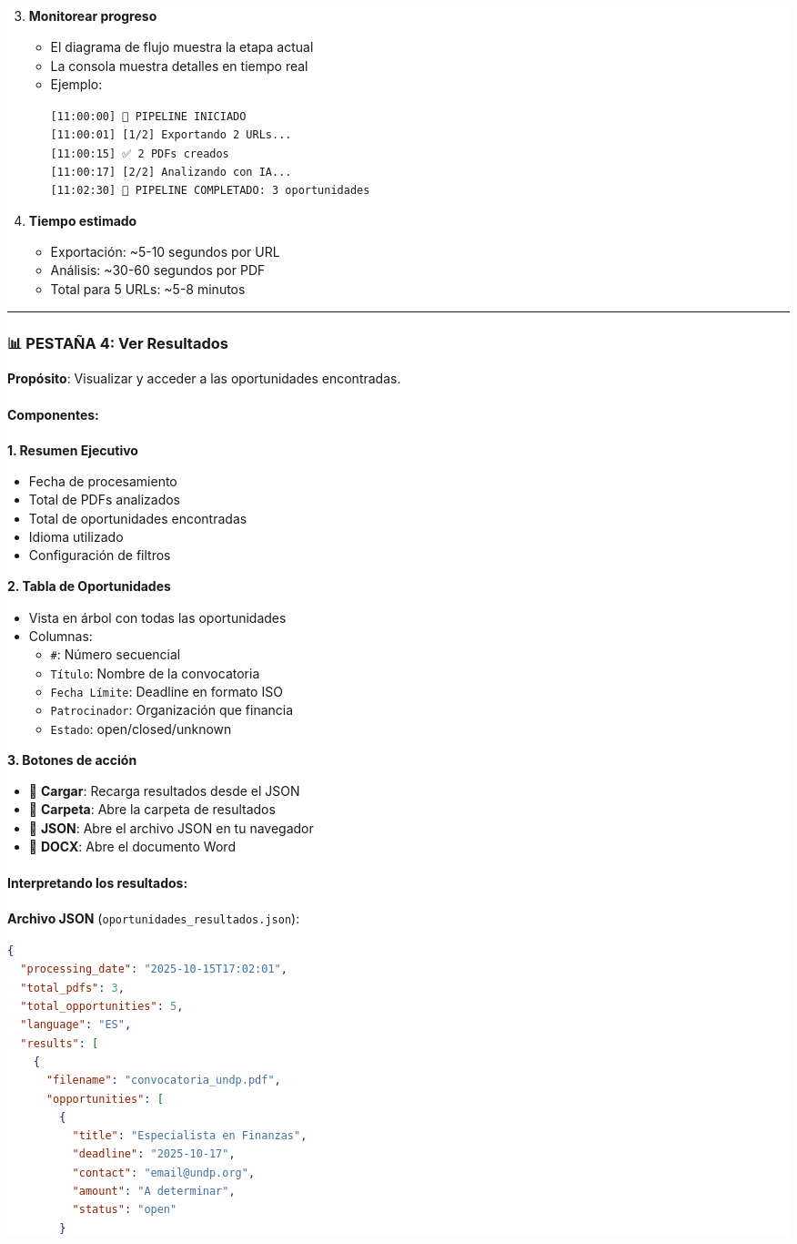 3. **Monitorear progreso**
   - El diagrama de flujo muestra la etapa actual
   - La consola muestra detalles en tiempo real
   - Ejemplo:
     ```
     [11:00:00] 🔄 PIPELINE INICIADO
     [11:00:01] [1/2] Exportando 2 URLs...
     [11:00:15] ✅ 2 PDFs creados
     [11:00:17] [2/2] Analizando con IA...
     [11:02:30] 🎉 PIPELINE COMPLETADO: 3 oportunidades
     ```

4. **Tiempo estimado**
   - Exportación: ~5-10 segundos por URL
   - Análisis: ~30-60 segundos por PDF
   - Total para 5 URLs: ~5-8 minutos

---

### 📊 PESTAÑA 4: Ver Resultados

**Propósito**: Visualizar y acceder a las oportunidades encontradas.

#### Componentes:

**1. Resumen Ejecutivo**
- Fecha de procesamiento
- Total de PDFs analizados
- Total de oportunidades encontradas
- Idioma utilizado
- Configuración de filtros

**2. Tabla de Oportunidades**
- Vista en árbol con todas las oportunidades
- Columnas:
  - `#`: Número secuencial
  - `Título`: Nombre de la convocatoria
  - `Fecha Límite`: Deadline en formato ISO
  - `Patrocinador`: Organización que financia
  - `Estado`: open/closed/unknown

**3. Botones de acción**
- 🔄 **Cargar**: Recarga resultados desde el JSON
- 📂 **Carpeta**: Abre la carpeta de resultados
- 📄 **JSON**: Abre el archivo JSON en tu navegador
- 📝 **DOCX**: Abre el documento Word

#### Interpretando los resultados:

**Archivo JSON** (`oportunidades_resultados.json`):
```json
{
  "processing_date": "2025-10-15T17:02:01",
  "total_pdfs": 3,
  "total_opportunities": 5,
  "language": "ES",
  "results": [
    {
      "filename": "convocatoria_undp.pdf",
      "opportunities": [
        {
          "title": "Especialista en Finanzas",
          "deadline": "2025-10-17",
          "contact": "email@undp.org",
          "amount": "A determinar",
          "status": "open"
        }
```
